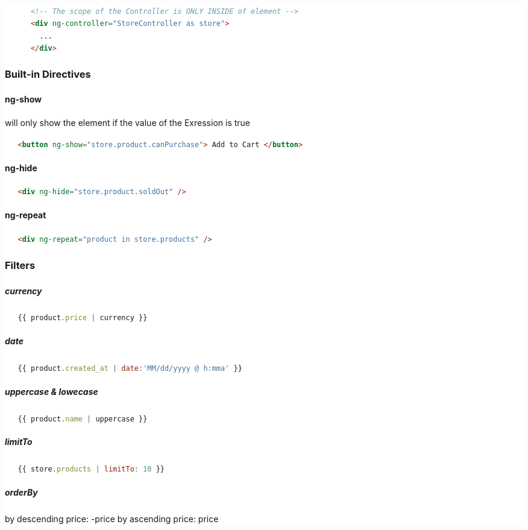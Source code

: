 ```html
      <!-- The scope of the Controller is ONLY INSIDE of element -->
      <div ng-controller="StoreController as store">
        ...
      </div>
```

### Built-in Directives

#### ng-show
will only show the element if the value of the Exression is true

```html
   <button ng-show="store.product.canPurchase"> Add to Cart </button>
```

#### ng-hide

```html
   <div ng-hide="store.product.soldOut" />
```

#### ng-repeat

```html
   <div ng-repeat="product in store.products" />
```

### Filters

##### currency

```javascript
   {{ product.price | currency }}
```

##### date

```javascript
   {{ product.created_at | date:'MM/dd/yyyy @ h:mma' }}
```

##### uppercase & lowecase

```javascript
   {{ product.name | uppercase }}
```

##### limitTo

```javascript
   {{ store.products | limitTo: 10 }}
```

##### orderBy

by descending price: -price
by ascending price: price
